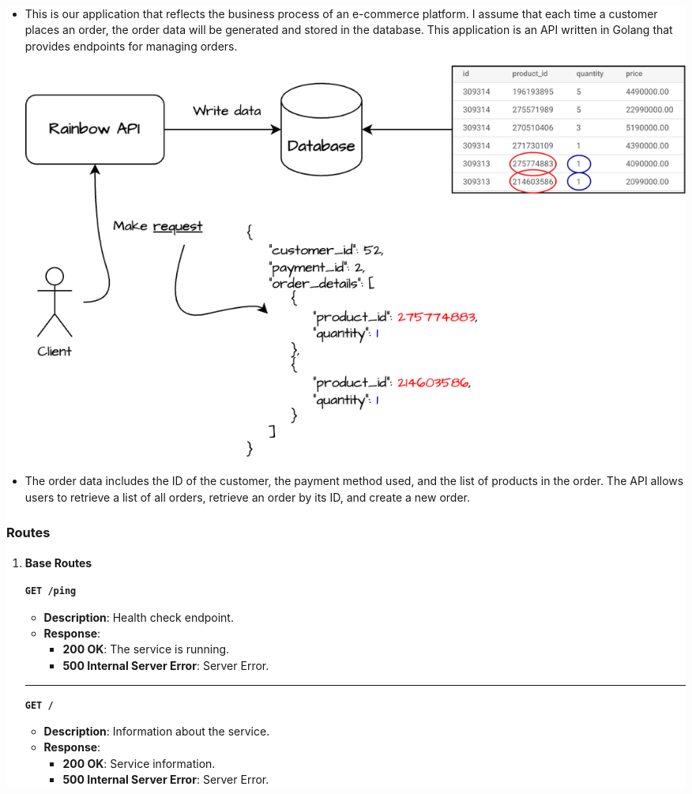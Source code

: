 - This is our application that reflects the business process of an e-commerce platform. I assume that each time a customer places an order, the order data will be generated and stored in the database. This application is an API written in Golang that provides endpoints for managing orders.

    ![image.png](img/api.png)

- The order data includes the ID of the customer, the payment method used, and the list of products in the order. The API allows users to retrieve a list of all orders, retrieve an order by its ID, and create a new order.

### Routes

1. **Base Routes**

    **`GET /ping`**

    - **Description**: Health check endpoint.
    - **Response**:
        - **200 OK**: The service is running.
        - **500 Internal Server Error**: Server Error.

    ---

    **`GET /`**

    - **Description**: Information about the service.
    - **Response**:
        - **200 OK**: Service information.
        - **500 Internal Server Error**: Server Error.
